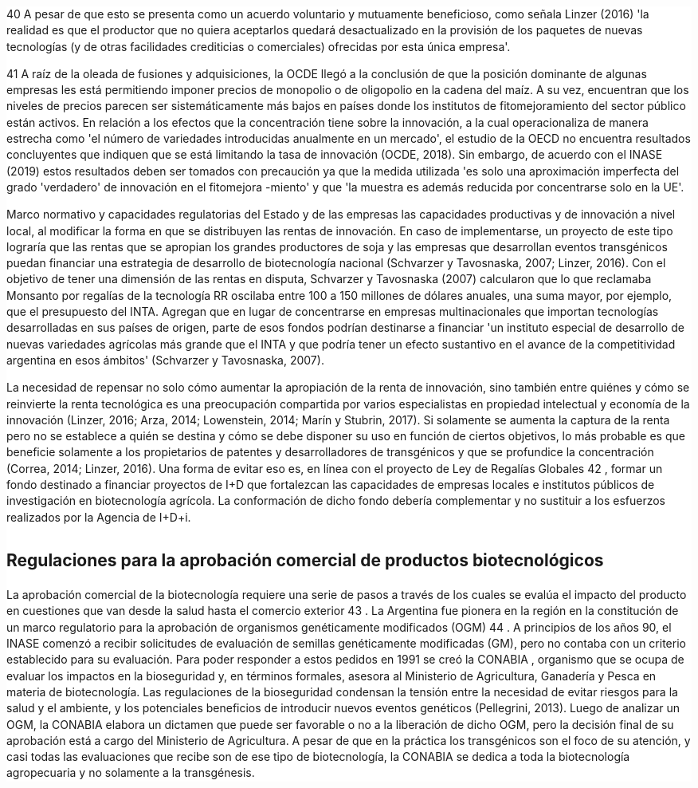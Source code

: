 40 A pesar de que esto se presenta como un acuerdo voluntario y mutuamente beneficioso, como señala Linzer (2016) 'la realidad es que el productor que no quiera aceptarlos quedará desactualizado en la provisión de los paquetes de nuevas tecnologías (y de otras facilidades crediticias o comerciales) ofrecidas por esta única empresa'.

41 A raíz de la oleada de fusiones y adquisiciones, la OCDE llegó a la conclusión de que la posición dominante de algunas empresas les está permitiendo imponer precios de monopolio o de oligopolio en la cadena del maíz. A su vez, encuentran que los niveles de precios parecen ser sistemáticamente más bajos en países donde los institutos de fitomejoramiento del sector público están activos. En relación a los efectos que la concentración tiene sobre la innovación, a la cual operacionaliza de manera estrecha como 'el número de variedades introducidas anualmente en un mercado', el estudio de la OECD no encuentra resultados concluyentes que indiquen que se está limitando la tasa de innovación (OCDE, 2018). Sin embargo, de acuerdo con el INASE (2019) estos resultados deben ser tomados con precaución ya que la medida utilizada 'es solo una aproximación imperfecta del grado 'verdadero' de innovación en el fitomejora -miento' y que 'la muestra es además reducida por concentrarse solo en la UE'.

Marco normativo y capacidades regulatorias del Estado y de las empresas las capacidades productivas y de innovación a nivel local, al modificar la forma en que se distribuyen las rentas de innovación. En caso de implementarse, un proyecto de este tipo lograría que las rentas que se apropian los grandes productores de soja y las empresas que desarrollan eventos transgénicos puedan financiar una estrategia de desarrollo de biotecnología nacional (Schvarzer y Tavosnaska, 2007; Linzer, 2016). Con el objetivo de tener una dimensión de las rentas en disputa, Schvarzer y Tavosnaska (2007) calcularon que lo que reclamaba Monsanto por regalías de la tecnología RR oscilaba entre 100 a 150 millones de dólares anuales, una suma mayor, por ejemplo, que el presupuesto del INTA. Agregan que en lugar de concentrarse en empresas multinacionales que importan tecnologías desarrolladas en sus países de origen, parte de esos fondos podrían destinarse a financiar 'un instituto especial de desarrollo de nuevas variedades agrícolas más grande que el INTA y que podría tener un efecto sustantivo en el avance de la competitividad argentina en esos ámbitos' (Schvarzer y Tavosnaska, 2007).

La necesidad de repensar no solo cómo aumentar la apropiación de la renta de innovación, sino también entre quiénes y cómo se reinvierte la renta tecnológica es una preocupación compartida por varios especialistas en propiedad intelectual y economía de la innovación (Linzer, 2016; Arza, 2014; Lowenstein, 2014; Marín y Stubrin, 2017). Si solamente se aumenta la captura de la renta pero no se establece a quién se destina y cómo se debe disponer su uso en función de ciertos objetivos, lo más probable es que beneficie solamente a los propietarios de patentes y desarrolladores de transgénicos y que se profundice la concentración (Correa, 2014; Linzer, 2016). Una forma de evitar eso es, en línea con el proyecto de Ley de Regalías Globales 42 , formar un fondo destinado a financiar proyectos de I+D que fortalezcan las capacidades de empresas locales e institutos públicos de investigación en biotecnología agrícola. La conformación de dicho fondo debería complementar y no sustituir a los esfuerzos realizados por la Agencia de I+D+i.

## Regulaciones para la aprobación comercial de productos biotecnológicos

La aprobación comercial de la biotecnología requiere una serie de pasos a través de los cuales se evalúa el impacto del producto en cuestiones que van desde la salud hasta el comercio exterior 43 . La Argentina fue pionera en la región en la constitución de un marco regulatorio para la aprobación de organismos genéticamente modificados (OGM) 44 . A principios de los años 90, el INASE comenzó a recibir solicitudes de evaluación de semillas genéticamente modificadas (GM), pero no contaba con un criterio establecido para su evaluación. Para poder responder a estos pedidos en 1991 se creó la CONABIA , organismo que se ocupa de evaluar los impactos en la bioseguridad y, en términos formales, asesora al Ministerio de Agricultura, Ganadería y Pesca en materia de biotecnología. Las regulaciones de la bioseguridad condensan la tensión entre la necesidad de evitar riesgos para la salud y el ambiente, y los potenciales beneficios de introducir nuevos eventos genéticos (Pellegrini, 2013). Luego de analizar un OGM, la CONABIA elabora un dictamen que puede ser favorable o no a la liberación de dicho OGM, pero la decisión final de su aprobación está a cargo del Ministerio de Agricultura. A pesar de que en la práctica los transgénicos son el foco de su atención, y casi todas las evaluaciones que recibe son de ese tipo de biotecnología, la CONABIA se dedica a toda la biotecnología agropecuaria y no solamente a la transgénesis.
